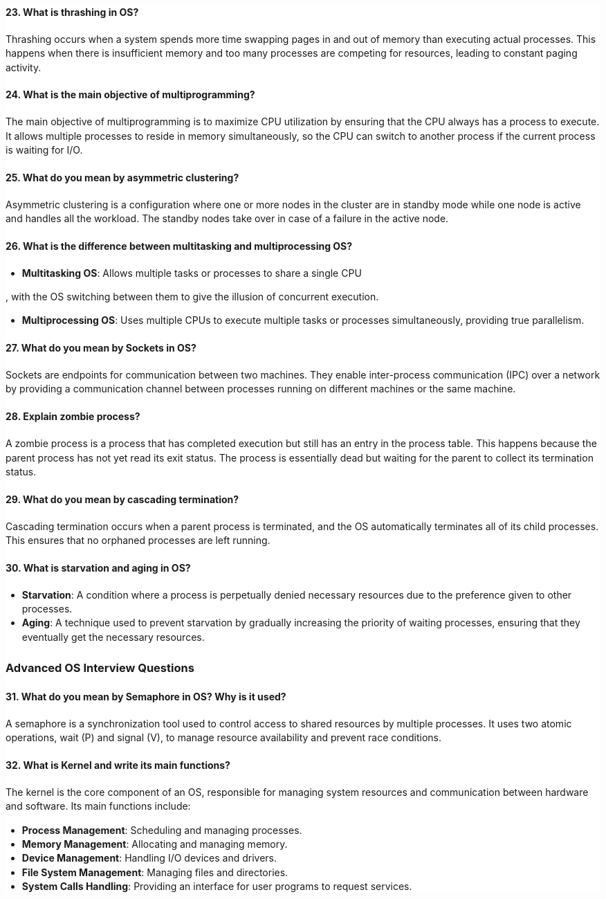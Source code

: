 #### 23. What is thrashing in OS?
Thrashing occurs when a system spends more time swapping pages in and out of memory than executing actual processes. This happens when there is insufficient memory and too many processes are competing for resources, leading to constant paging activity.

#### 24. What is the main objective of multiprogramming?
The main objective of multiprogramming is to maximize CPU utilization by ensuring that the CPU always has a process to execute. It allows multiple processes to reside in memory simultaneously, so the CPU can switch to another process if the current process is waiting for I/O.

#### 25. What do you mean by asymmetric clustering?
Asymmetric clustering is a configuration where one or more nodes in the cluster are in standby mode while one node is active and handles all the workload. The standby nodes take over in case of a failure in the active node.

#### 26. What is the difference between multitasking and multiprocessing OS?
- **Multitasking OS**: Allows multiple tasks or processes to share a single CPU

, with the OS switching between them to give the illusion of concurrent execution.
- **Multiprocessing OS**: Uses multiple CPUs to execute multiple tasks or processes simultaneously, providing true parallelism.

#### 27. What do you mean by Sockets in OS?
Sockets are endpoints for communication between two machines. They enable inter-process communication (IPC) over a network by providing a communication channel between processes running on different machines or the same machine.

#### 28. Explain zombie process?
A zombie process is a process that has completed execution but still has an entry in the process table. This happens because the parent process has not yet read its exit status. The process is essentially dead but waiting for the parent to collect its termination status.

#### 29. What do you mean by cascading termination?
Cascading termination occurs when a parent process is terminated, and the OS automatically terminates all of its child processes. This ensures that no orphaned processes are left running.

#### 30. What is starvation and aging in OS?
- **Starvation**: A condition where a process is perpetually denied necessary resources due to the preference given to other processes.
- **Aging**: A technique used to prevent starvation by gradually increasing the priority of waiting processes, ensuring that they eventually get the necessary resources.

### Advanced OS Interview Questions

#### 31. What do you mean by Semaphore in OS? Why is it used?
A semaphore is a synchronization tool used to control access to shared resources by multiple processes. It uses two atomic operations, wait (P) and signal (V), to manage resource availability and prevent race conditions.

#### 32. What is Kernel and write its main functions?
The kernel is the core component of an OS, responsible for managing system resources and communication between hardware and software. Its main functions include:
- **Process Management**: Scheduling and managing processes.
- **Memory Management**: Allocating and managing memory.
- **Device Management**: Handling I/O devices and drivers.
- **File System Management**: Managing files and directories.
- **System Calls Handling**: Providing an interface for user programs to request services.
